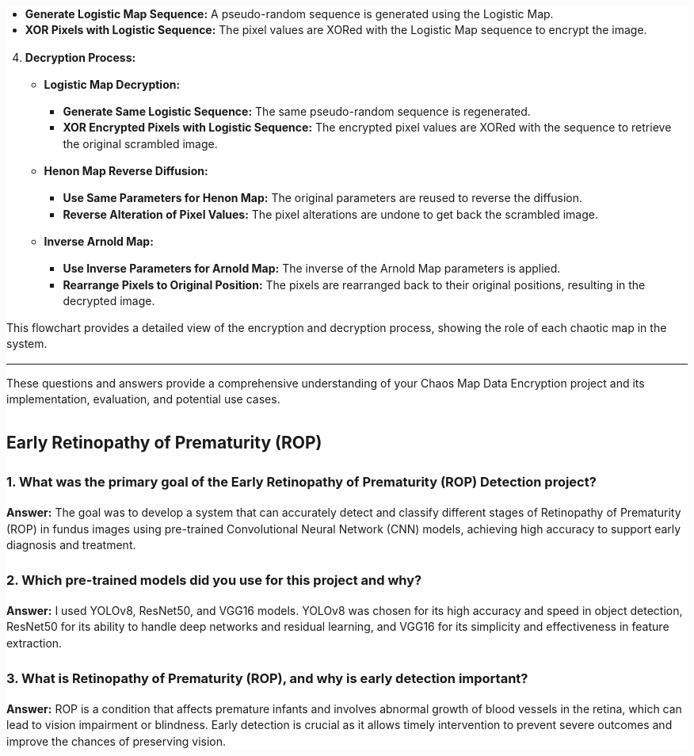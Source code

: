   - **Generate Logistic Map Sequence:** A pseudo-random sequence is generated using the Logistic Map.
   - **XOR Pixels with Logistic Sequence:** The pixel values are XORed with the Logistic Map sequence to encrypt the image.
4. **Decryption Process:**

   - **Logistic Map Decryption:**

     - **Generate Same Logistic Sequence:** The same pseudo-random sequence is regenerated.
     - **XOR Encrypted Pixels with Logistic Sequence:** The encrypted pixel values are XORed with the sequence to retrieve the original scrambled image.
   - **Henon Map Reverse Diffusion:**

     - **Use Same Parameters for Henon Map:** The original parameters are reused to reverse the diffusion.
     - **Reverse Alteration of Pixel Values:** The pixel alterations are undone to get back the scrambled image.
   - **Inverse Arnold Map:**

     - **Use Inverse Parameters for Arnold Map:** The inverse of the Arnold Map parameters is applied.
     - **Rearrange Pixels to Original Position:** The pixels are rearranged back to their original positions, resulting in the decrypted image.

This flowchart provides a detailed view of the encryption and decryption process, showing the role of each chaotic map in the system.

---

These questions and answers provide a comprehensive understanding of your Chaos Map Data Encryption project and its implementation, evaluation, and potential use cases.

## Early Retinopathy of Prematurity (ROP)

### 1. **What was the primary goal of the Early Retinopathy of Prematurity (ROP) Detection project?**

**Answer:** The goal was to develop a system that can accurately detect and classify different stages of Retinopathy of Prematurity (ROP) in fundus images using pre-trained Convolutional Neural Network (CNN) models, achieving high accuracy to support early diagnosis and treatment.

### 2. **Which pre-trained models did you use for this project and why?**

**Answer:** I used YOLOv8, ResNet50, and VGG16 models. YOLOv8 was chosen for its high accuracy and speed in object detection, ResNet50 for its ability to handle deep networks and residual learning, and VGG16 for its simplicity and effectiveness in feature extraction.

### 3. **What is Retinopathy of Prematurity (ROP), and why is early detection important?**

**Answer:** ROP is a condition that affects premature infants and involves abnormal growth of blood vessels in the retina, which can lead to vision impairment or blindness. Early detection is crucial as it allows timely intervention to prevent severe outcomes and improve the chances of preserving vision.
